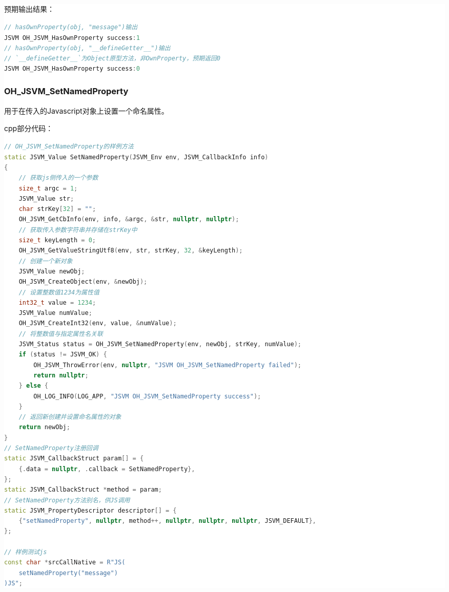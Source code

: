 
预期输出结果：
```ts
// hasOwnProperty(obj, "message")输出
JSVM OH_JSVM_HasOwnProperty success:1
// hasOwnProperty(obj, "__defineGetter__")输出
// `__defineGetter__`为Object原型方法，非OwnProperty，预期返回0
JSVM OH_JSVM_HasOwnProperty success:0
```

### OH_JSVM_SetNamedProperty

用于在传入的Javascript对象上设置一个命名属性。

cpp部分代码：

```cpp
// OH_JSVM_SetNamedProperty的样例方法
static JSVM_Value SetNamedProperty(JSVM_Env env, JSVM_CallbackInfo info)
{
    // 获取js侧传入的一个参数
    size_t argc = 1;
    JSVM_Value str;
    char strKey[32] = "";
    OH_JSVM_GetCbInfo(env, info, &argc, &str, nullptr, nullptr);
    // 获取传入参数字符串并存储在strKey中
    size_t keyLength = 0;
    OH_JSVM_GetValueStringUtf8(env, str, strKey, 32, &keyLength);
    // 创建一个新对象
    JSVM_Value newObj;
    OH_JSVM_CreateObject(env, &newObj);
    // 设置整数值1234为属性值
    int32_t value = 1234;
    JSVM_Value numValue;
    OH_JSVM_CreateInt32(env, value, &numValue);
    // 将整数值与指定属性名关联
    JSVM_Status status = OH_JSVM_SetNamedProperty(env, newObj, strKey, numValue);
    if (status != JSVM_OK) {
        OH_JSVM_ThrowError(env, nullptr, "JSVM OH_JSVM_SetNamedProperty failed");
        return nullptr;
    } else {
        OH_LOG_INFO(LOG_APP, "JSVM OH_JSVM_SetNamedProperty success");
    }
    // 返回新创建并设置命名属性的对象
    return newObj;
}
// SetNamedProperty注册回调
static JSVM_CallbackStruct param[] = {
    {.data = nullptr, .callback = SetNamedProperty},
};
static JSVM_CallbackStruct *method = param;
// SetNamedProperty方法别名，供JS调用
static JSVM_PropertyDescriptor descriptor[] = {
    {"setNamedProperty", nullptr, method++, nullptr, nullptr, nullptr, JSVM_DEFAULT},
};

// 样例测试js
const char *srcCallNative = R"JS(
    setNamedProperty("message")
)JS";
```
